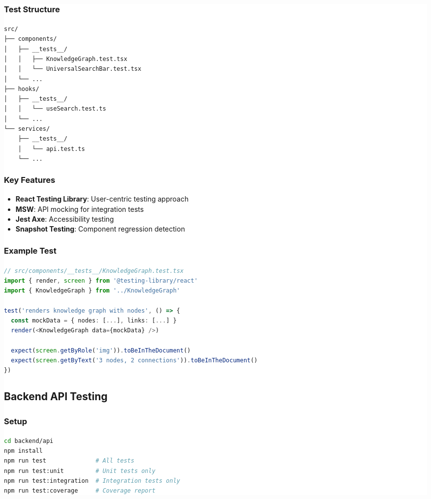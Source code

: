 ### Test Structure
```
src/
├── components/
│   ├── __tests__/
│   │   ├── KnowledgeGraph.test.tsx
│   │   └── UniversalSearchBar.test.tsx
│   └── ...
├── hooks/
│   ├── __tests__/
│   │   └── useSearch.test.ts
│   └── ...
└── services/
    ├── __tests__/
    │   └── api.test.ts
    └── ...
```

### Key Features
- **React Testing Library**: User-centric testing approach
- **MSW**: API mocking for integration tests
- **Jest Axe**: Accessibility testing
- **Snapshot Testing**: Component regression detection

### Example Test
```typescript
// src/components/__tests__/KnowledgeGraph.test.tsx
import { render, screen } from '@testing-library/react'
import { KnowledgeGraph } from '../KnowledgeGraph'

test('renders knowledge graph with nodes', () => {
  const mockData = { nodes: [...], links: [...] }
  render(<KnowledgeGraph data={mockData} />)
  
  expect(screen.getByRole('img')).toBeInTheDocument()
  expect(screen.getByText('3 nodes, 2 connections')).toBeInTheDocument()
})
```

## Backend API Testing

### Setup
```bash
cd backend/api
npm install
npm run test              # All tests
npm run test:unit         # Unit tests only
npm run test:integration  # Integration tests only
npm run test:coverage     # Coverage report
```
